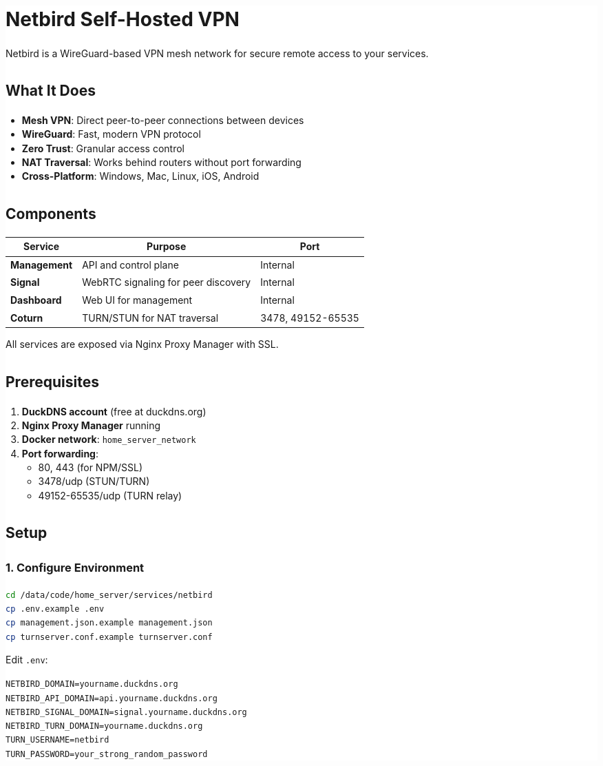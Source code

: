 # Netbird Self-Hosted VPN

Netbird is a WireGuard-based VPN mesh network for secure remote access to your services.

## What It Does

- **Mesh VPN**: Direct peer-to-peer connections between devices
- **WireGuard**: Fast, modern VPN protocol
- **Zero Trust**: Granular access control
- **NAT Traversal**: Works behind routers without port forwarding
- **Cross-Platform**: Windows, Mac, Linux, iOS, Android

## Components

| Service | Purpose | Port |
|---------|---------|------|
| **Management** | API and control plane | Internal |
| **Signal** | WebRTC signaling for peer discovery | Internal |
| **Dashboard** | Web UI for management | Internal |
| **Coturn** | TURN/STUN for NAT traversal | 3478, 49152-65535 |

All services are exposed via Nginx Proxy Manager with SSL.

## Prerequisites

1. **DuckDNS account** (free at duckdns.org)
2. **Nginx Proxy Manager** running
3. **Docker network**: `home_server_network`
4. **Port forwarding**:
   - 80, 443 (for NPM/SSL)
   - 3478/udp (STUN/TURN)
   - 49152-65535/udp (TURN relay)

## Setup

### 1. Configure Environment

```bash
cd /data/code/home_server/services/netbird
cp .env.example .env
cp management.json.example management.json
cp turnserver.conf.example turnserver.conf
```

Edit `.env`:
```env
NETBIRD_DOMAIN=yourname.duckdns.org
NETBIRD_API_DOMAIN=api.yourname.duckdns.org
NETBIRD_SIGNAL_DOMAIN=signal.yourname.duckdns.org
NETBIRD_TURN_DOMAIN=yourname.duckdns.org
TURN_USERNAME=netbird
TURN_PASSWORD=your_strong_random_password
```
